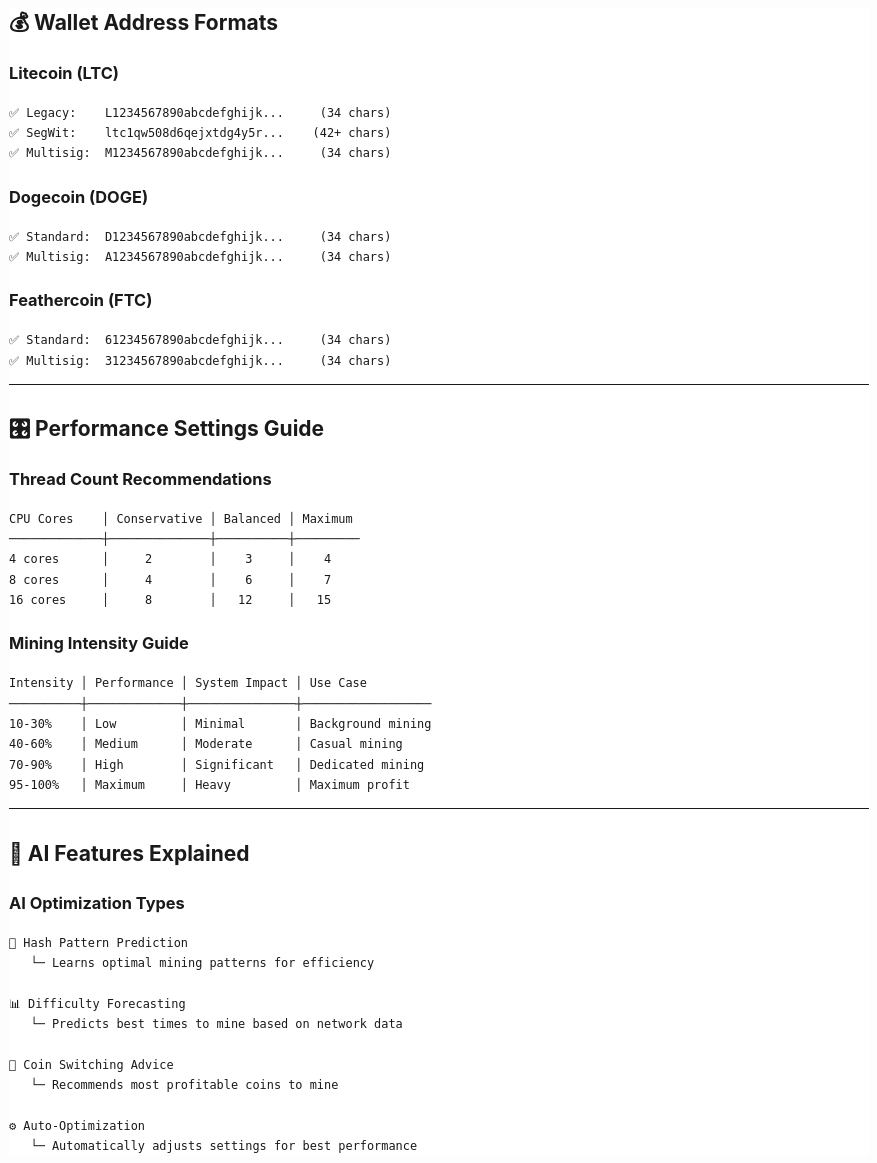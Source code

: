 
## 💰 Wallet Address Formats

### Litecoin (LTC)
```
✅ Legacy:    L1234567890abcdefghijk...     (34 chars)
✅ SegWit:    ltc1qw508d6qejxtdg4y5r...    (42+ chars)  
✅ Multisig:  M1234567890abcdefghijk...     (34 chars)
```

### Dogecoin (DOGE)
```
✅ Standard:  D1234567890abcdefghijk...     (34 chars)
✅ Multisig:  A1234567890abcdefghijk...     (34 chars)
```

### Feathercoin (FTC)
```
✅ Standard:  61234567890abcdefghijk...     (34 chars)
✅ Multisig:  31234567890abcdefghijk...     (34 chars)
```

---

## 🎛️ Performance Settings Guide

### Thread Count Recommendations
```
CPU Cores    │ Conservative │ Balanced │ Maximum
─────────────┼──────────────┼──────────┼─────────
4 cores      │     2        │    3     │    4    
8 cores      │     4        │    6     │    7    
16 cores     │     8        │   12     │   15    
```

### Mining Intensity Guide
```
Intensity │ Performance │ System Impact │ Use Case
──────────┼─────────────┼───────────────┼──────────────────
10-30%    │ Low         │ Minimal       │ Background mining
40-60%    │ Medium      │ Moderate      │ Casual mining    
70-90%    │ High        │ Significant   │ Dedicated mining
95-100%   │ Maximum     │ Heavy         │ Maximum profit
```

---

## 🧠 AI Features Explained

### AI Optimization Types
```
🎯 Hash Pattern Prediction
   └─ Learns optimal mining patterns for efficiency

📊 Difficulty Forecasting  
   └─ Predicts best times to mine based on network data

💱 Coin Switching Advice
   └─ Recommends most profitable coins to mine

⚙️ Auto-Optimization
   └─ Automatically adjusts settings for best performance
```